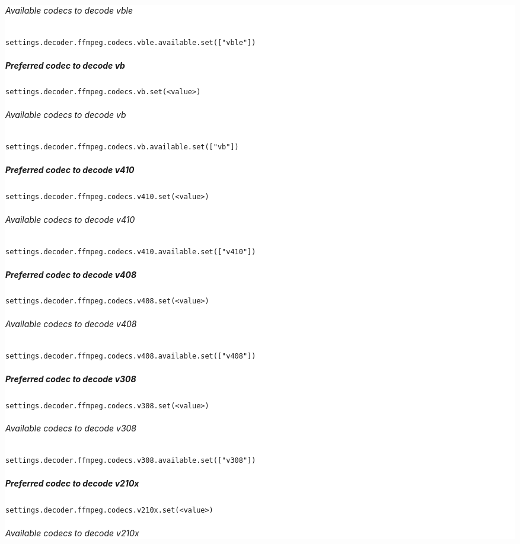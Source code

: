 ###### Available codecs to decode vble

```liquidsoap
settings.decoder.ffmpeg.codecs.vble.available.set(["vble"])
```

##### Preferred codec to decode vb

```liquidsoap
settings.decoder.ffmpeg.codecs.vb.set(<value>)
```

###### Available codecs to decode vb

```liquidsoap
settings.decoder.ffmpeg.codecs.vb.available.set(["vb"])
```

##### Preferred codec to decode v410

```liquidsoap
settings.decoder.ffmpeg.codecs.v410.set(<value>)
```

###### Available codecs to decode v410

```liquidsoap
settings.decoder.ffmpeg.codecs.v410.available.set(["v410"])
```

##### Preferred codec to decode v408

```liquidsoap
settings.decoder.ffmpeg.codecs.v408.set(<value>)
```

###### Available codecs to decode v408

```liquidsoap
settings.decoder.ffmpeg.codecs.v408.available.set(["v408"])
```

##### Preferred codec to decode v308

```liquidsoap
settings.decoder.ffmpeg.codecs.v308.set(<value>)
```

###### Available codecs to decode v308

```liquidsoap
settings.decoder.ffmpeg.codecs.v308.available.set(["v308"])
```

##### Preferred codec to decode v210x

```liquidsoap
settings.decoder.ffmpeg.codecs.v210x.set(<value>)
```

###### Available codecs to decode v210x
